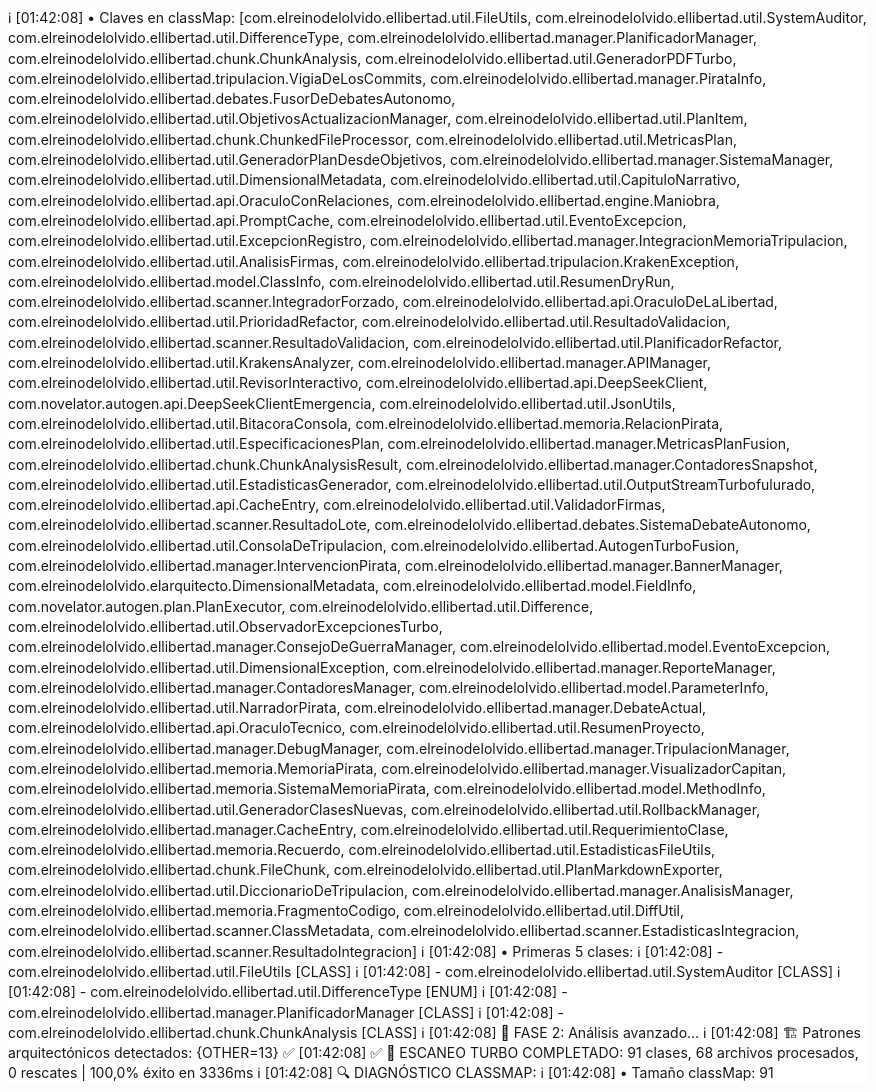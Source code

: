 ℹ️ [01:42:08]    • Claves en classMap: [com.elreinodelolvido.ellibertad.util.FileUtils, com.elreinodelolvido.ellibertad.util.SystemAuditor, com.elreinodelolvido.ellibertad.util.DifferenceType, com.elreinodelolvido.ellibertad.manager.PlanificadorManager, com.elreinodelolvido.ellibertad.chunk.ChunkAnalysis, com.elreinodelolvido.ellibertad.util.GeneradorPDFTurbo, com.elreinodelolvido.ellibertad.tripulacion.VigiaDeLosCommits, com.elreinodelolvido.ellibertad.manager.PirataInfo, com.elreinodelolvido.ellibertad.debates.FusorDeDebatesAutonomo, com.elreinodelolvido.ellibertad.util.ObjetivosActualizacionManager, com.elreinodelolvido.ellibertad.util.PlanItem, com.elreinodelolvido.ellibertad.chunk.ChunkedFileProcessor, com.elreinodelolvido.ellibertad.util.MetricasPlan, com.elreinodelolvido.ellibertad.util.GeneradorPlanDesdeObjetivos, com.elreinodelolvido.ellibertad.manager.SistemaManager, com.elreinodelolvido.ellibertad.util.DimensionalMetadata, com.elreinodelolvido.ellibertad.util.CapituloNarrativo, com.elreinodelolvido.ellibertad.api.OraculoConRelaciones, com.elreinodelolvido.ellibertad.engine.Maniobra, com.elreinodelolvido.ellibertad.api.PromptCache, com.elreinodelolvido.ellibertad.util.EventoExcepcion, com.elreinodelolvido.ellibertad.util.ExcepcionRegistro, com.elreinodelolvido.ellibertad.manager.IntegracionMemoriaTripulacion, com.elreinodelolvido.ellibertad.util.AnalisisFirmas, com.elreinodelolvido.ellibertad.tripulacion.KrakenException, com.elreinodelolvido.ellibertad.model.ClassInfo, com.elreinodelolvido.ellibertad.util.ResumenDryRun, com.elreinodelolvido.ellibertad.scanner.IntegradorForzado, com.elreinodelolvido.ellibertad.api.OraculoDeLaLibertad, com.elreinodelolvido.ellibertad.util.PrioridadRefactor, com.elreinodelolvido.ellibertad.util.ResultadoValidacion, com.elreinodelolvido.ellibertad.scanner.ResultadoValidacion, com.elreinodelolvido.ellibertad.util.PlanificadorRefactor, com.elreinodelolvido.ellibertad.util.KrakensAnalyzer, com.elreinodelolvido.ellibertad.manager.APIManager, com.elreinodelolvido.ellibertad.util.RevisorInteractivo, com.elreinodelolvido.ellibertad.api.DeepSeekClient, com.novelator.autogen.api.DeepSeekClientEmergencia, com.elreinodelolvido.ellibertad.util.JsonUtils, com.elreinodelolvido.ellibertad.util.BitacoraConsola, com.elreinodelolvido.ellibertad.memoria.RelacionPirata, com.elreinodelolvido.ellibertad.util.EspecificacionesPlan, com.elreinodelolvido.ellibertad.manager.MetricasPlanFusion, com.elreinodelolvido.ellibertad.chunk.ChunkAnalysisResult, com.elreinodelolvido.ellibertad.manager.ContadoresSnapshot, com.elreinodelolvido.ellibertad.util.EstadisticasGenerador, com.elreinodelolvido.ellibertad.util.OutputStreamTurbofulurado, com.elreinodelolvido.ellibertad.api.CacheEntry, com.elreinodelolvido.ellibertad.util.ValidadorFirmas, com.elreinodelolvido.ellibertad.scanner.ResultadoLote, com.elreinodelolvido.ellibertad.debates.SistemaDebateAutonomo, com.elreinodelolvido.ellibertad.util.ConsolaDeTripulacion, com.elreinodelolvido.ellibertad.AutogenTurboFusion, com.elreinodelolvido.ellibertad.manager.IntervencionPirata, com.elreinodelolvido.ellibertad.manager.BannerManager, com.elreinodelolvido.elarquitecto.DimensionalMetadata, com.elreinodelolvido.ellibertad.model.FieldInfo, com.novelator.autogen.plan.PlanExecutor, com.elreinodelolvido.ellibertad.util.Difference, com.elreinodelolvido.ellibertad.util.ObservadorExcepcionesTurbo, com.elreinodelolvido.ellibertad.manager.ConsejoDeGuerraManager, com.elreinodelolvido.ellibertad.model.EventoExcepcion, com.elreinodelolvido.ellibertad.util.DimensionalException, com.elreinodelolvido.ellibertad.manager.ReporteManager, com.elreinodelolvido.ellibertad.manager.ContadoresManager, com.elreinodelolvido.ellibertad.model.ParameterInfo, com.elreinodelolvido.ellibertad.util.NarradorPirata, com.elreinodelolvido.ellibertad.manager.DebateActual, com.elreinodelolvido.ellibertad.api.OraculoTecnico, com.elreinodelolvido.ellibertad.util.ResumenProyecto, com.elreinodelolvido.ellibertad.manager.DebugManager, com.elreinodelolvido.ellibertad.manager.TripulacionManager, com.elreinodelolvido.ellibertad.memoria.MemoriaPirata, com.elreinodelolvido.ellibertad.manager.VisualizadorCapitan, com.elreinodelolvido.ellibertad.memoria.SistemaMemoriaPirata, com.elreinodelolvido.ellibertad.model.MethodInfo, com.elreinodelolvido.ellibertad.util.GeneradorClasesNuevas, com.elreinodelolvido.ellibertad.util.RollbackManager, com.elreinodelolvido.ellibertad.manager.CacheEntry, com.elreinodelolvido.ellibertad.util.RequerimientoClase, com.elreinodelolvido.ellibertad.memoria.Recuerdo, com.elreinodelolvido.ellibertad.util.EstadisticasFileUtils, com.elreinodelolvido.ellibertad.chunk.FileChunk, com.elreinodelolvido.ellibertad.util.PlanMarkdownExporter, com.elreinodelolvido.ellibertad.util.DiccionarioDeTripulacion, com.elreinodelolvido.ellibertad.manager.AnalisisManager, com.elreinodelolvido.ellibertad.memoria.FragmentoCodigo, com.elreinodelolvido.ellibertad.util.DiffUtil, com.elreinodelolvido.ellibertad.scanner.ClassMetadata, com.elreinodelolvido.ellibertad.scanner.EstadisticasIntegracion, com.elreinodelolvido.ellibertad.scanner.ResultadoIntegracion]
ℹ️ [01:42:08]    • Primeras 5 clases:
ℹ️ [01:42:08]      - com.elreinodelolvido.ellibertad.util.FileUtils [CLASS]
ℹ️ [01:42:08]      - com.elreinodelolvido.ellibertad.util.SystemAuditor [CLASS]
ℹ️ [01:42:08]      - com.elreinodelolvido.ellibertad.util.DifferenceType [ENUM]
ℹ️ [01:42:08]      - com.elreinodelolvido.ellibertad.manager.PlanificadorManager [CLASS]
ℹ️ [01:42:08]      - com.elreinodelolvido.ellibertad.chunk.ChunkAnalysis [CLASS]
ℹ️ [01:42:08] 🎯 FASE 2: Análisis avanzado...
ℹ️ [01:42:08] 🏗️  Patrones arquitectónicos detectados: {OTHER=13}
✅ [01:42:08] ✅ 🎉 ESCANEO TURBO COMPLETADO: 91 clases, 68 archivos procesados, 0 rescates | 100,0% éxito en 3336ms
ℹ️ [01:42:08] 🔍 DIAGNÓSTICO CLASSMAP:
ℹ️ [01:42:08]    • Tamaño classMap: 91